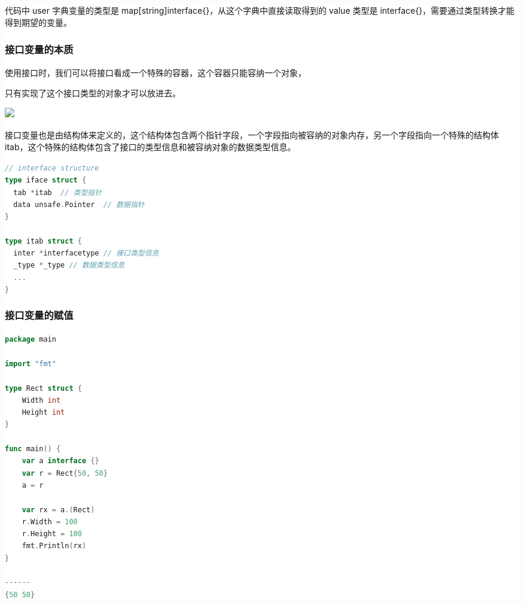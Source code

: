 
代码中 user 字典变量的类型是 map[string]interface{}，从这个字典中直接读取得到的 value 类型是 interface{}，需要通过类型转换才能得到期望的变量。



### 接口变量的本质

使用接口时，我们可以将接口看成一个特殊的容器，这个容器只能容纳一个对象，

只有实现了这个接口类型的对象才可以放进去。

![](https://github.com/ClayAndMore/MyImage/blob/master/go/go_interface.png?raw=true)

接口变量也是由结构体来定义的，这个结构体包含两个指针字段，一个字段指向被容纳的对象内存，另一个字段指向一个特殊的结构体 itab，这个特殊的结构体包含了接口的类型信息和被容纳对象的数据类型信息。

```go
// interface structure
type iface struct {
  tab *itab  // 类型指针
  data unsafe.Pointer  // 数据指针
}

type itab struct {
  inter *interfacetype // 接口类型信息
  _type *_type // 数据类型信息
  ...
}
```



### 接口变量的赋值

```go
package main

import "fmt"

type Rect struct {
    Width int
    Height int
}

func main() {
    var a interface {}
    var r = Rect{50, 50}
    a = r

    var rx = a.(Rect)
    r.Width = 100
    r.Height = 100
    fmt.Println(rx)
}

------
{50 50}
```
